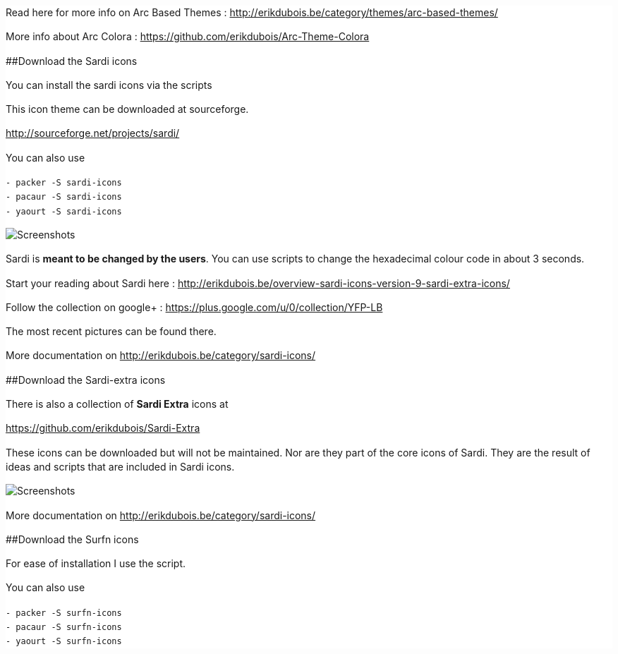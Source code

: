 Read here for more info on Arc Based Themes : http://erikdubois.be/category/themes/arc-based-themes/

More info about Arc Colora : https://github.com/erikdubois/Arc-Theme-Colora


##Download the Sardi icons

You can install the sardi icons via the scripts


This icon theme can be downloaded at sourceforge.

http://sourceforge.net/projects/sardi/

You can also use

	- packer -S sardi-icons 
	- pacaur -S sardi-icons 
	- yaourt -S sardi-icons 


![Screenshots](http://i.imgur.com/xtOZKbX.jpg)


Sardi is **meant to be changed by the users**. You can use scripts to change the hexadecimal colour code in about 3 seconds.


Start your reading about Sardi here : http://erikdubois.be/overview-sardi-icons-version-9-sardi-extra-icons/

Follow the collection on google+ : https://plus.google.com/u/0/collection/YFP-LB

The most recent pictures can be found there.

More documentation on http://erikdubois.be/category/sardi-icons/


##Download the Sardi-extra icons

There is also a collection of **Sardi Extra** icons at 

https://github.com/erikdubois/Sardi-Extra

These icons can be downloaded but will not be maintained. Nor are they part of the core icons of Sardi. They are the result of ideas and scripts that are included in Sardi icons.

![Screenshots](http://i.imgur.com/W8HfRPJ.jpg)

More documentation on http://erikdubois.be/category/sardi-icons/


##Download the Surfn icons


For ease of installation I use the script.


You can also use

	- packer -S surfn-icons 
	- pacaur -S surfn-icons 
	- yaourt -S surfn-icons 
